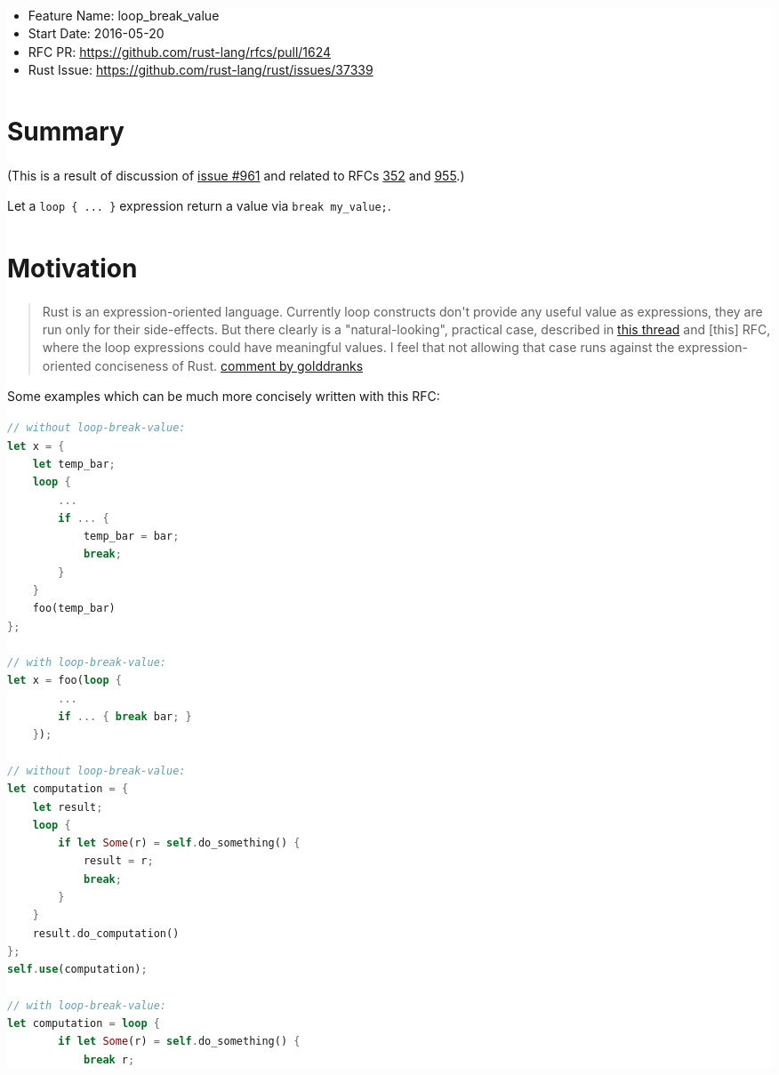 - Feature Name: loop_break_value
- Start Date: 2016-05-20
- RFC PR: https://github.com/rust-lang/rfcs/pull/1624
- Rust Issue: https://github.com/rust-lang/rust/issues/37339

# Summary
[summary]: #summary

(This is a result of discussion of
[issue #961](https://github.com/rust-lang/rfcs/issues/961) and related to RFCs
[352](https://github.com/rust-lang/rfcs/pull/352) and
[955](https://github.com/rust-lang/rfcs/pull/955).)

Let a `loop { ... }` expression return a value via `break my_value;`.

# Motivation
[motivation]: #motivation

> Rust is an expression-oriented language. Currently loop constructs don't
> provide any useful value as expressions, they are run only for their
> side-effects. But there clearly is a "natural-looking", practical case,
> described in [this thread](https://github.com/rust-lang/rfcs/issues/961)
> and [this] RFC, where the loop expressions could have
> meaningful values. I feel that not allowing that case runs against the
> expression-oriented conciseness of Rust.
> [comment by golddranks](https://github.com/rust-lang/rfcs/issues/961#issuecomment-220820787)

Some examples which can be much more concisely written with this RFC:

```rust
// without loop-break-value:
let x = {
    let temp_bar;
    loop {
        ...
        if ... {
            temp_bar = bar;
            break;
        }
    }
    foo(temp_bar)
};

// with loop-break-value:
let x = foo(loop {
        ...
        if ... { break bar; }
    });

// without loop-break-value:
let computation = {
    let result;
    loop {
        if let Some(r) = self.do_something() {
            result = r;
            break;
        }
    }
    result.do_computation()
};
self.use(computation);

// with loop-break-value:
let computation = loop {
        if let Some(r) = self.do_something() {
            break r;
```

[design]: #detailed-design
[drawbacks]: #drawbacks
[alternatives]: #alternatives
[unresolved]: #unresolved-questions
